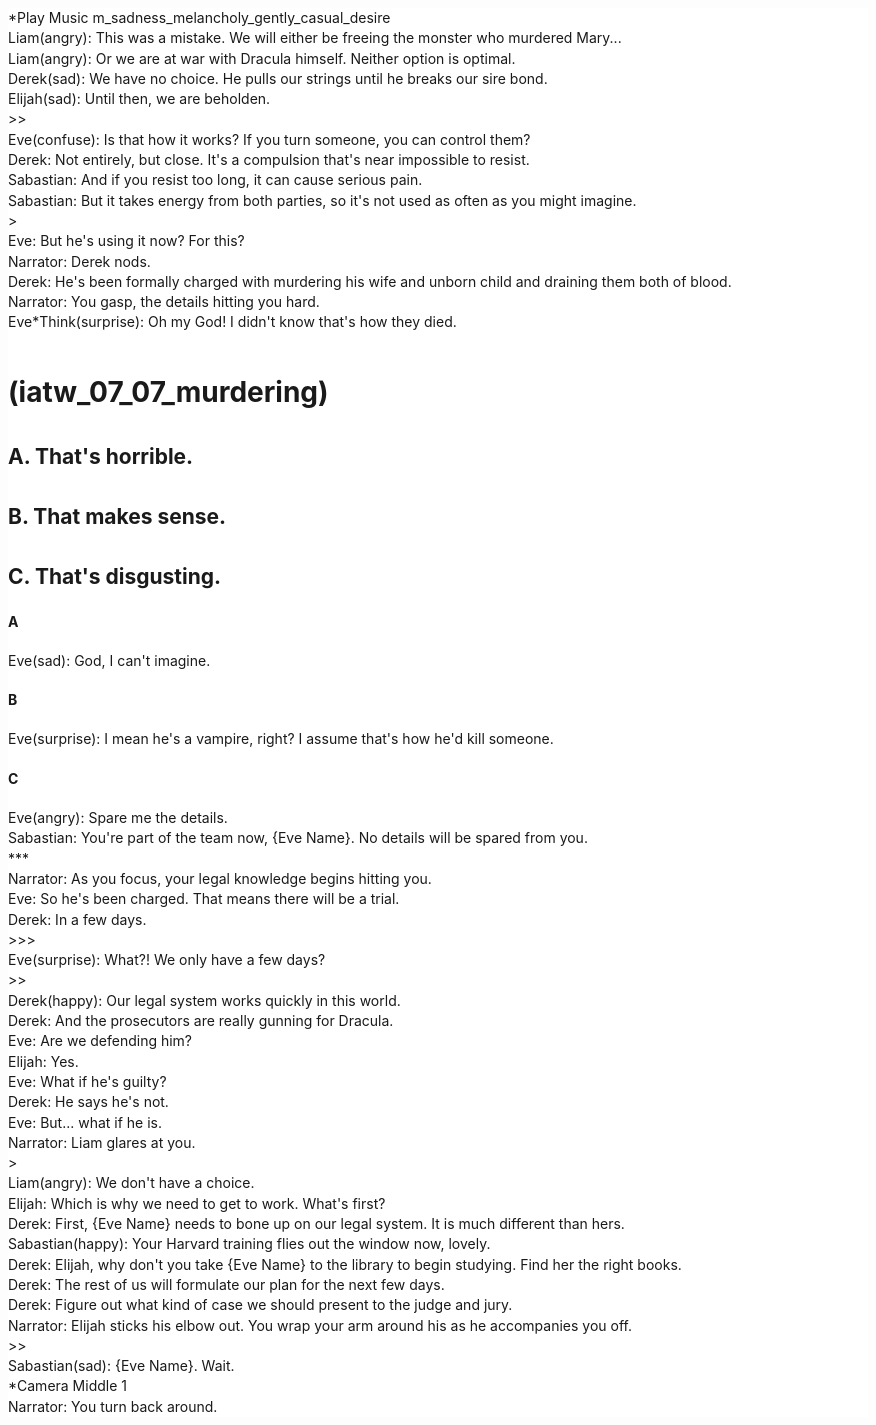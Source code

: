 \*Play Music m_sadness_melancholy_gently_casual_desire  
Liam(angry): This was a mistake. We will either be freeing the monster who murdered Mary...  
Liam(angry): Or we are at war with Dracula himself. Neither option is optimal.  
Derek(sad): We have no choice. He pulls our strings until he breaks our sire bond.  
Elijah(sad): Until then, we are beholden.  
\>>  
Eve(confuse): Is that how it works? If you turn someone, you can control them?  
Derek: Not entirely, but close. It's a compulsion that's near impossible to resist.  
Sabastian: And if you resist too long, it can cause serious pain.  
Sabastian: But it takes energy from both parties, so it's not used as often as you might imagine.  
\>  
Eve: But he's using it now? For this?  
Narrator: Derek nods.  
Derek: He's been formally charged with murdering his wife and unborn child and draining them both of blood.  
Narrator: You gasp, the details hitting you hard.  
Eve*Think(surprise): Oh my God! I didn't know that's how they died.  
# (iatw_07_07_murdering)  
## A. That's horrible.  
## B. That makes sense.  
## C. That's disgusting.  
#### A  
Eve(sad): God, I can't imagine.  
#### B  
Eve(surprise): I mean he's a vampire, right? I assume that's how he'd kill someone.  
#### C  
Eve(angry): Spare me the details.  
Sabastian: You're part of the team now, {Eve Name}. No details will be spared from you.  
\***  
Narrator: As you focus, your legal knowledge begins hitting you.  
Eve: So he's been charged. That means there will be a trial.  
Derek: In a few days.  
\>>>  
Eve(surprise): What?! We only have a few days?  
\>>  
Derek(happy): Our legal system works quickly in this world.  
Derek: And the prosecutors are really gunning for Dracula.  
Eve: Are we defending him?  
Elijah: Yes.  
Eve: What if he's guilty?  
Derek: He says he's not.  
Eve: But... what if he is.  
Narrator: Liam glares at you.  
\>  
Liam(angry): We don't have a choice.  
Elijah: Which is why we need to get to work. What's first?  
Derek: First, {Eve Name} needs to bone up on our legal system. It is much different than hers.  
Sabastian(happy): Your Harvard training flies out the window now, lovely.  
Derek: Elijah, why don't you take {Eve Name} to the library to begin studying. Find her the right books.  
Derek: The rest of us will formulate our plan for the next few days.  
Derek: Figure out what kind of case we should present to the judge and jury.  
Narrator: Elijah sticks his elbow out. You wrap your arm around his as he accompanies you off.  
\>>  
Sabastian(sad): {Eve Name}. Wait.  
\*Camera Middle 1  
Narrator: You turn back around.  